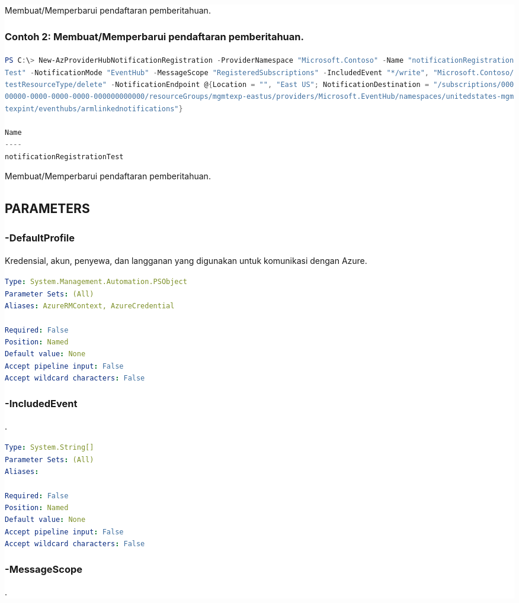 Membuat/Memperbarui pendaftaran pemberitahuan.

### Contoh 2: Membuat/Memperbarui pendaftaran pemberitahuan.
```powershell
PS C:\> New-AzProviderHubNotificationRegistration -ProviderNamespace "Microsoft.Contoso" -Name "notificationRegistrationTest" -NotificationMode "EventHub" -MessageScope "RegisteredSubscriptions" -IncludedEvent "*/write", "Microsoft.Contoso/testResourceType/delete" -NotificationEndpoint @{Location = "", "East US"; NotificationDestination = "/subscriptions/00000000-0000-0000-0000-000000000000/resourceGroups/mgmtexp-eastus/providers/Microsoft.EventHub/namespaces/unitedstates-mgmtexpint/eventhubs/armlinkednotifications"}

Name
----
notificationRegistrationTest
```

Membuat/Memperbarui pendaftaran pemberitahuan.

## PARAMETERS

### -DefaultProfile
Kredensial, akun, penyewa, dan langganan yang digunakan untuk komunikasi dengan Azure.

```yaml
Type: System.Management.Automation.PSObject
Parameter Sets: (All)
Aliases: AzureRMContext, AzureCredential

Required: False
Position: Named
Default value: None
Accept pipeline input: False
Accept wildcard characters: False
```

### -IncludedEvent
.

```yaml
Type: System.String[]
Parameter Sets: (All)
Aliases:

Required: False
Position: Named
Default value: None
Accept pipeline input: False
Accept wildcard characters: False
```

### -MessageScope
.
